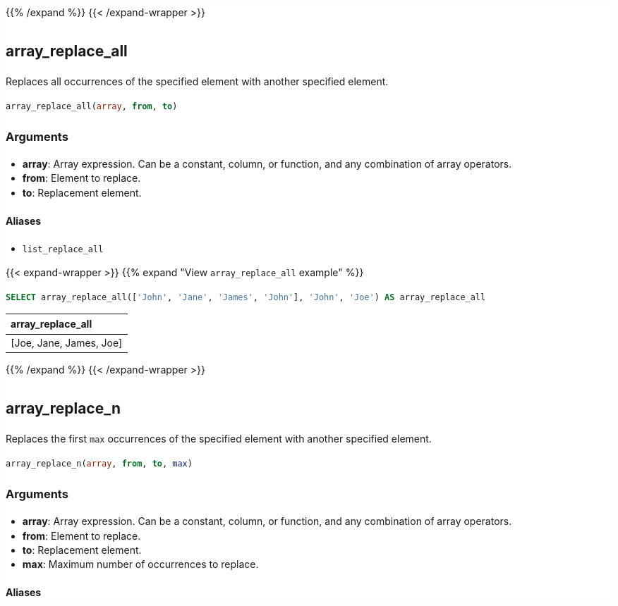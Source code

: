 {{% /expand %}}
{{< /expand-wrapper >}}

## array_replace_all

Replaces all occurrences of the specified element with another specified element.

```sql
array_replace_all(array, from, to)
```

### Arguments

- **array**: Array expression. Can be a constant, column, or function, and any
  combination of array operators.
- **from**: Element to replace.
- **to**: Replacement element.

#### Aliases

- `list_replace_all`

{{< expand-wrapper >}}
{{% expand "View `array_replace_all` example" %}}

```sql
SELECT array_replace_all(['John', 'Jane', 'James', 'John'], 'John', 'Joe') AS array_replace_all
```

| array_replace_all       |
| :---------------------- |
| [Joe, Jane, James, Joe] |

{{% /expand %}}
{{< /expand-wrapper >}}

## array_replace_n

Replaces the first `max` occurrences of the specified element with another
specified element.

```sql
array_replace_n(array, from, to, max)
```

### Arguments

- **array**: Array expression. Can be a constant, column, or function, and any
  combination of array operators.
- **from**: Element to replace.
- **to**: Replacement element.
- **max**: Maximum number of occurrences to replace.

#### Aliases
